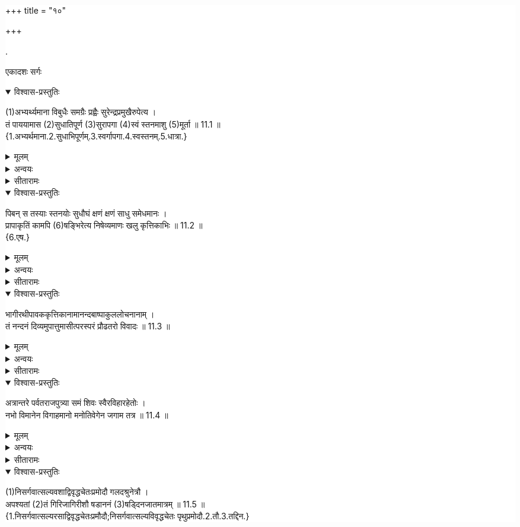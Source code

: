 +++
title = "१०"

+++

.  

एकादशः सर्गः  

<details open><summary>विश्वास-प्रस्तुतिः</summary>

(1)अभ्यर्थ्यमाना विबुधैः समग्रैः प्रह्वैः सुरेन्द्रप्रमुखैरुपेत्य ।  
तं पाययामास (2)सुधातिपूर्ण (3)सुरापगा (4)स्वं स्तनमाशु (5)मूर्ता ॥ 11.1 ॥  
{1.अभ्यर्थमाना.2.सुधाभिपूर्णम्.3.स्वर्गापगा.4.स्वस्तनम्.5.धात्रा.}  
</details>

<details><summary>मूलम्</summary></details>

<details><summary>अन्वयः</summary></details>

<details><summary>सीतारामः</summary></details>

<details open><summary>विश्वास-प्रस्तुतिः</summary>

पिबन् स तस्याः स्तनयोः सुधौघं क्षणं क्षणं साधु समेधमानः ।  
प्रापाकृतिं कामपि (6)षङ्भिरेत्य निषेव्यमाणः खलु कृत्तिकाभिः ॥ 11.2 ॥  
{6.एष.}  
</details>

<details><summary>मूलम्</summary></details>

<details><summary>अन्वयः</summary></details>

<details><summary>सीतारामः</summary></details>

<details open><summary>विश्वास-प्रस्तुतिः</summary>

भागीरथीपावककृत्तिकानामानन्दबाष्पाकुललोचनानाम् ।  
तं नन्दनं दिव्यमुपात्तुमासीत्परस्परं प्रौढतरो विवादः ॥ 11.3 ॥  
</details>

<details><summary>मूलम्</summary></details>

<details><summary>अन्वयः</summary></details>

<details><summary>सीतारामः</summary></details>

<details open><summary>विश्वास-प्रस्तुतिः</summary>

अत्रान्तरे पर्वतराजपुत्र्या समं शिवः स्वैरविहारहेतोः ।  
नभो विमानेन विगाहमानो मनोतिवेगेन जगाम तत्र ॥ 11.4 ॥  
</details>

<details><summary>मूलम्</summary></details>

<details><summary>अन्वयः</summary></details>

<details><summary>सीतारामः</summary></details>

<details open><summary>विश्वास-प्रस्तुतिः</summary>

(1)निसर्गवात्सल्यवशाद्विवृद्धचेतःप्रमोदौ गलदश्रुनेत्रौ ।  
अपश्यतां (2)तं गिरिजागिरीशौ षडाननं (3)षड्दिनजातमात्रम् ॥ 11.5 ॥  
{1.निसर्गवात्सल्यरसाद्विवृद्धचेतःप्रमौदौ;निसर्गवात्सल्यविवृद्धचेतः पृथुप्रमोदौ.2.तौ.3.तद्दिन.}  
</details>
